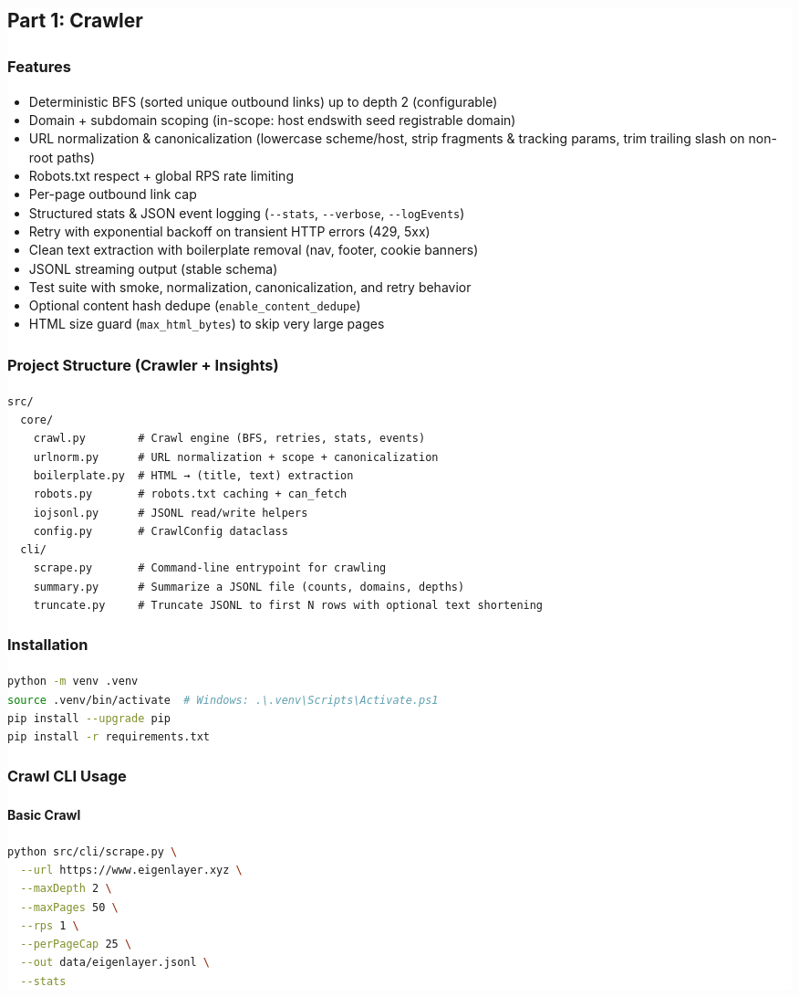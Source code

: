 ## Part 1: Crawler

### Features
- Deterministic BFS (sorted unique outbound links) up to depth 2 (configurable)
- Domain + subdomain scoping (in-scope: host endswith seed registrable domain)
- URL normalization & canonicalization (lowercase scheme/host, strip fragments & tracking params, trim trailing slash on non-root paths)
- Robots.txt respect + global RPS rate limiting
- Per-page outbound link cap
- Structured stats & JSON event logging (`--stats`, `--verbose`, `--logEvents`)
- Retry with exponential backoff on transient HTTP errors (429, 5xx)
- Clean text extraction with boilerplate removal (nav, footer, cookie banners)
- JSONL streaming output (stable schema)
- Test suite with smoke, normalization, canonicalization, and retry behavior
- Optional content hash dedupe (`enable_content_dedupe`)
- HTML size guard (`max_html_bytes`) to skip very large pages

### Project Structure (Crawler + Insights)
```
src/
  core/
    crawl.py        # Crawl engine (BFS, retries, stats, events)
    urlnorm.py      # URL normalization + scope + canonicalization
    boilerplate.py  # HTML → (title, text) extraction
    robots.py       # robots.txt caching + can_fetch
    iojsonl.py      # JSONL read/write helpers
    config.py       # CrawlConfig dataclass
  cli/
    scrape.py       # Command-line entrypoint for crawling
    summary.py      # Summarize a JSONL file (counts, domains, depths)
    truncate.py     # Truncate JSONL to first N rows with optional text shortening
```

### Installation
```bash
python -m venv .venv
source .venv/bin/activate  # Windows: .\.venv\Scripts\Activate.ps1
pip install --upgrade pip
pip install -r requirements.txt
```

### Crawl CLI Usage
#### Basic Crawl
```bash
python src/cli/scrape.py \
  --url https://www.eigenlayer.xyz \
  --maxDepth 2 \
  --maxPages 50 \
  --rps 1 \
  --perPageCap 25 \
  --out data/eigenlayer.jsonl \
  --stats
```
